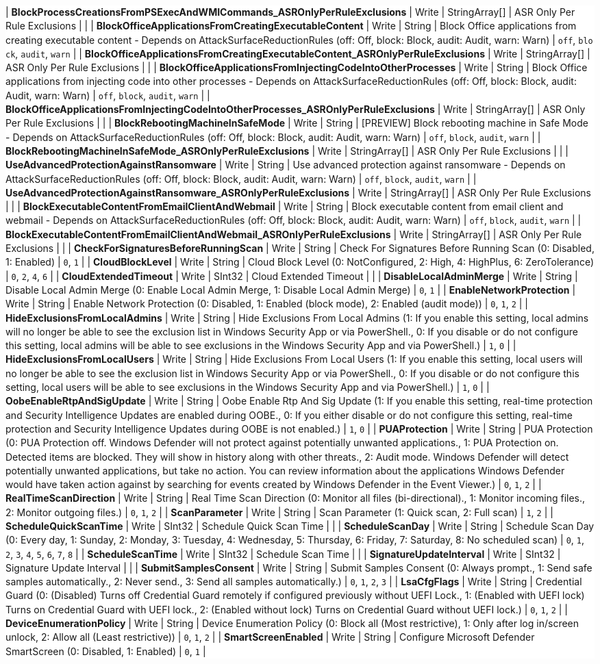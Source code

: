 | **BlockProcessCreationsFromPSExecAndWMICommands_ASROnlyPerRuleExclusions** | Write | StringArray[] | ASR Only Per Rule Exclusions | |
| **BlockOfficeApplicationsFromCreatingExecutableContent** | Write | String | Block Office applications from creating executable content - Depends on AttackSurfaceReductionRules (off: Off, block: Block, audit: Audit, warn: Warn) | `off`, `block`, `audit`, `warn` |
| **BlockOfficeApplicationsFromCreatingExecutableContent_ASROnlyPerRuleExclusions** | Write | StringArray[] | ASR Only Per Rule Exclusions | |
| **BlockOfficeApplicationsFromInjectingCodeIntoOtherProcesses** | Write | String | Block Office applications from injecting code into other processes - Depends on AttackSurfaceReductionRules (off: Off, block: Block, audit: Audit, warn: Warn) | `off`, `block`, `audit`, `warn` |
| **BlockOfficeApplicationsFromInjectingCodeIntoOtherProcesses_ASROnlyPerRuleExclusions** | Write | StringArray[] | ASR Only Per Rule Exclusions | |
| **BlockRebootingMachineInSafeMode** | Write | String | [PREVIEW] Block rebooting machine in Safe Mode - Depends on AttackSurfaceReductionRules (off: Off, block: Block, audit: Audit, warn: Warn) | `off`, `block`, `audit`, `warn` |
| **BlockRebootingMachineInSafeMode_ASROnlyPerRuleExclusions** | Write | StringArray[] | ASR Only Per Rule Exclusions | |
| **UseAdvancedProtectionAgainstRansomware** | Write | String | Use advanced protection against ransomware - Depends on AttackSurfaceReductionRules (off: Off, block: Block, audit: Audit, warn: Warn) | `off`, `block`, `audit`, `warn` |
| **UseAdvancedProtectionAgainstRansomware_ASROnlyPerRuleExclusions** | Write | StringArray[] | ASR Only Per Rule Exclusions | |
| **BlockExecutableContentFromEmailClientAndWebmail** | Write | String | Block executable content from email client and webmail - Depends on AttackSurfaceReductionRules (off: Off, block: Block, audit: Audit, warn: Warn) | `off`, `block`, `audit`, `warn` |
| **BlockExecutableContentFromEmailClientAndWebmail_ASROnlyPerRuleExclusions** | Write | StringArray[] | ASR Only Per Rule Exclusions | |
| **CheckForSignaturesBeforeRunningScan** | Write | String | Check For Signatures Before Running Scan (0: Disabled, 1: Enabled) | `0`, `1` |
| **CloudBlockLevel** | Write | String | Cloud Block Level (0: NotConfigured, 2: High, 4: HighPlus, 6: ZeroTolerance) | `0`, `2`, `4`, `6` |
| **CloudExtendedTimeout** | Write | SInt32 | Cloud Extended Timeout | |
| **DisableLocalAdminMerge** | Write | String | Disable Local Admin Merge (0: Enable Local Admin Merge, 1: Disable Local Admin Merge) | `0`, `1` |
| **EnableNetworkProtection** | Write | String | Enable Network Protection (0: Disabled, 1: Enabled (block mode), 2: Enabled (audit mode)) | `0`, `1`, `2` |
| **HideExclusionsFromLocalAdmins** | Write | String | Hide Exclusions From Local Admins (1: If you enable this setting, local admins will no longer be able to see the exclusion list in Windows Security App or via PowerShell., 0: If you disable or do not configure this setting, local admins will be able to see exclusions in the Windows Security App and via PowerShell.) | `1`, `0` |
| **HideExclusionsFromLocalUsers** | Write | String | Hide Exclusions From Local Users (1: If you enable this setting, local users will no longer be able to see the exclusion list in Windows Security App or via PowerShell., 0: If you disable or do not configure this setting, local users will be able to see exclusions in the Windows Security App and via PowerShell.) | `1`, `0` |
| **OobeEnableRtpAndSigUpdate** | Write | String | Oobe Enable Rtp And Sig Update (1: If you enable this setting, real-time protection and Security Intelligence Updates are enabled during OOBE., 0: If you either disable or do not configure this setting, real-time protection and Security Intelligence Updates during OOBE is not enabled.) | `1`, `0` |
| **PUAProtection** | Write | String | PUA Protection (0: PUA Protection off. Windows Defender will not protect against potentially unwanted applications., 1: PUA Protection on. Detected items are blocked. They will show in history along with other threats., 2: Audit mode. Windows Defender will detect potentially unwanted applications, but take no action. You can review information about the applications Windows Defender would have taken action against by searching for events created by Windows Defender in the Event Viewer.) | `0`, `1`, `2` |
| **RealTimeScanDirection** | Write | String | Real Time Scan Direction (0: Monitor all files (bi-directional)., 1: Monitor incoming files., 2: Monitor outgoing files.) | `0`, `1`, `2` |
| **ScanParameter** | Write | String | Scan Parameter (1: Quick scan, 2: Full scan) | `1`, `2` |
| **ScheduleQuickScanTime** | Write | SInt32 | Schedule Quick Scan Time | |
| **ScheduleScanDay** | Write | String | Schedule Scan Day (0: Every day, 1: Sunday, 2: Monday, 3: Tuesday, 4: Wednesday, 5: Thursday, 6: Friday, 7: Saturday, 8: No scheduled scan) | `0`, `1`, `2`, `3`, `4`, `5`, `6`, `7`, `8` |
| **ScheduleScanTime** | Write | SInt32 | Schedule Scan Time | |
| **SignatureUpdateInterval** | Write | SInt32 | Signature Update Interval | |
| **SubmitSamplesConsent** | Write | String | Submit Samples Consent (0: Always prompt., 1: Send safe samples automatically., 2: Never send., 3: Send all samples automatically.) | `0`, `1`, `2`, `3` |
| **LsaCfgFlags** | Write | String | Credential Guard (0: (Disabled) Turns off Credential Guard remotely if configured previously without UEFI Lock., 1: (Enabled with UEFI lock) Turns on Credential Guard with UEFI lock., 2: (Enabled without lock) Turns on Credential Guard without UEFI lock.) | `0`, `1`, `2` |
| **DeviceEnumerationPolicy** | Write | String | Device Enumeration Policy (0: Block all (Most restrictive), 1: Only after log in/screen unlock, 2: Allow all (Least restrictive)) | `0`, `1`, `2` |
| **SmartScreenEnabled** | Write | String | Configure Microsoft Defender SmartScreen (0: Disabled, 1: Enabled) | `0`, `1` |